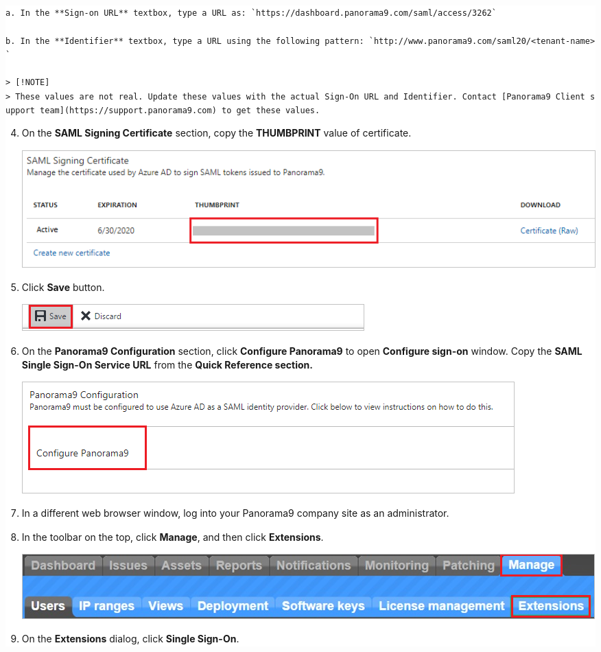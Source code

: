     a. In the **Sign-on URL** textbox, type a URL as: `https://dashboard.panorama9.com/saml/access/3262`

    b. In the **Identifier** textbox, type a URL using the following pattern: `http://www.panorama9.com/saml20/<tenant-name>`

    > [!NOTE] 
    > These values are not real. Update these values with the actual Sign-On URL and Identifier. Contact [Panorama9 Client support team](https://support.panorama9.com) to get these values. 
 
4. On the **SAML Signing Certificate** section, copy the **THUMBPRINT** value of certificate.

    ![Configure Single Sign-On](./media/active-directory-saas-panorama9-tutorial/tutorial_panorama9_certificate.png) 

5. Click **Save** button.

    ![Configure Single Sign-On](./media/active-directory-saas-panorama9-tutorial/tutorial_general_400.png)

6. On the **Panorama9 Configuration** section, click **Configure Panorama9** to open **Configure sign-on** window. Copy the **SAML Single Sign-On Service URL** from the **Quick Reference section.**

    ![Configure Single Sign-On](./media/active-directory-saas-panorama9-tutorial/tutorial_panorama9_configure.png) 

5. In a different web browser window, log into your Panorama9 company site as an administrator.

6. In the toolbar on the top, click **Manage**, and then click **Extensions**.
   
   ![Extensions](./media/active-directory-saas-panorama9-tutorial/ic790023.png "Extensions")
7. On the **Extensions** dialog, click **Single Sign-On**.
   

[1]: ./media/active-directory-saas-panorama9-tutorial/tutorial_general_01.png
[2]: ./media/active-directory-saas-panorama9-tutorial/tutorial_general_02.png
[3]: ./media/active-directory-saas-panorama9-tutorial/tutorial_general_03.png
[4]: ./media/active-directory-saas-panorama9-tutorial/tutorial_general_04.png
[100]: ./media/active-directory-saas-panorama9-tutorial/tutorial_general_100.png
[200]: ./media/active-directory-saas-panorama9-tutorial/tutorial_general_200.png
[201]: ./media/active-directory-saas-panorama9-tutorial/tutorial_general_201.png
[202]: ./media/active-directory-saas-panorama9-tutorial/tutorial_general_202.png
[203]: ./media/active-directory-saas-panorama9-tutorial/tutorial_general_203.png
